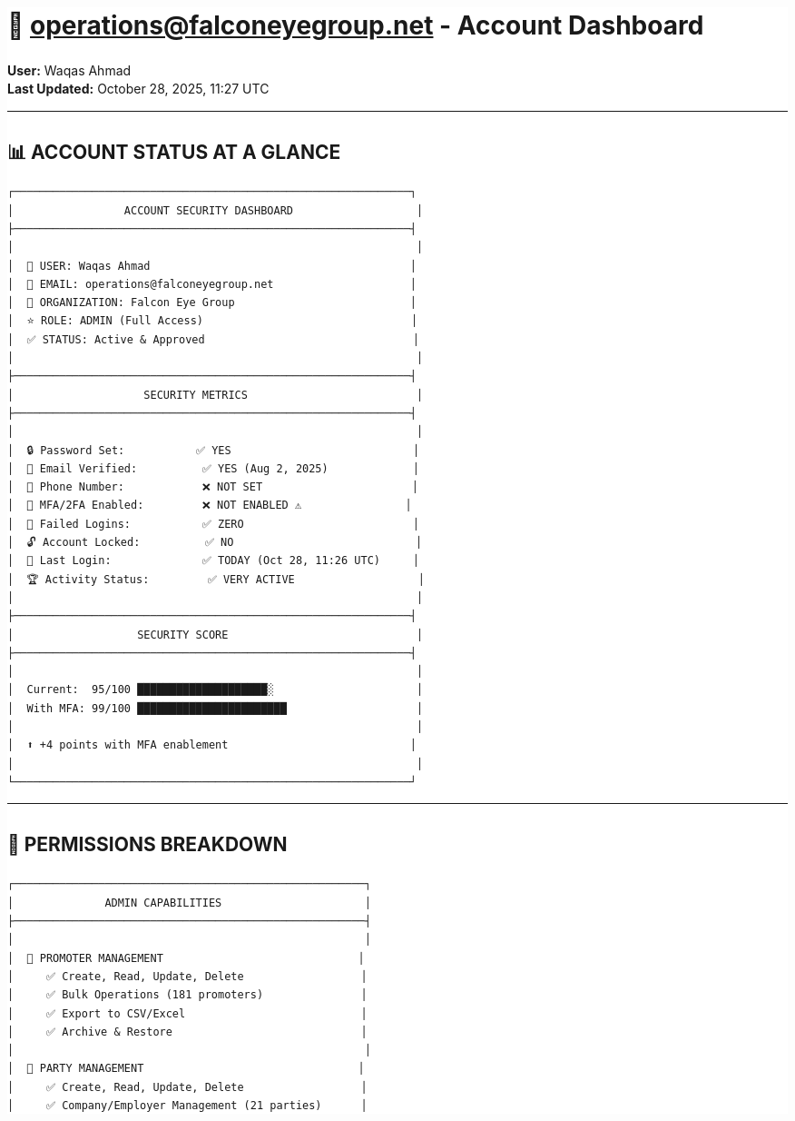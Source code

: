 # 🎯 operations@falconeyegroup.net - Account Dashboard

**User:** Waqas Ahmad  
**Last Updated:** October 28, 2025, 11:27 UTC

---

## 📊 ACCOUNT STATUS AT A GLANCE

```
┌─────────────────────────────────────────────────────────────┐
│                 ACCOUNT SECURITY DASHBOARD                   │
├─────────────────────────────────────────────────────────────┤
│                                                              │
│  👤 USER: Waqas Ahmad                                        │
│  📧 EMAIL: operations@falconeyegroup.net                     │
│  🏢 ORGANIZATION: Falcon Eye Group                           │
│  ⭐ ROLE: ADMIN (Full Access)                                │
│  ✅ STATUS: Active & Approved                                │
│                                                              │
├─────────────────────────────────────────────────────────────┤
│                    SECURITY METRICS                          │
├─────────────────────────────────────────────────────────────┤
│                                                              │
│  🔒 Password Set:           ✅ YES                            │
│  📧 Email Verified:          ✅ YES (Aug 2, 2025)             │
│  📱 Phone Number:            ❌ NOT SET                       │
│  🔐 MFA/2FA Enabled:         ❌ NOT ENABLED ⚠️                │
│  🚫 Failed Logins:           ✅ ZERO                          │
│  🔓 Account Locked:          ✅ NO                            │
│  📅 Last Login:              ✅ TODAY (Oct 28, 11:26 UTC)     │
│  🏆 Activity Status:         ✅ VERY ACTIVE                   │
│                                                              │
├─────────────────────────────────────────────────────────────┤
│                   SECURITY SCORE                             │
├─────────────────────────────────────────────────────────────┤
│                                                              │
│  Current:  95/100 ████████████████████░                      │
│  With MFA: 99/100 ███████████████████████                    │
│                                                              │
│  ⬆️ +4 points with MFA enablement                            │
│                                                              │
└─────────────────────────────────────────────────────────────┘
```

---

## 🔑 PERMISSIONS BREAKDOWN

```
┌──────────────────────────────────────────────────────┐
│              ADMIN CAPABILITIES                      │
├──────────────────────────────────────────────────────┤
│                                                      │
│  👥 PROMOTER MANAGEMENT                              │
│     ✅ Create, Read, Update, Delete                  │
│     ✅ Bulk Operations (181 promoters)               │
│     ✅ Export to CSV/Excel                           │
│     ✅ Archive & Restore                             │
│                                                      │
│  🏢 PARTY MANAGEMENT                                 │
│     ✅ Create, Read, Update, Delete                  │
│     ✅ Company/Employer Management (21 parties)      │
```
